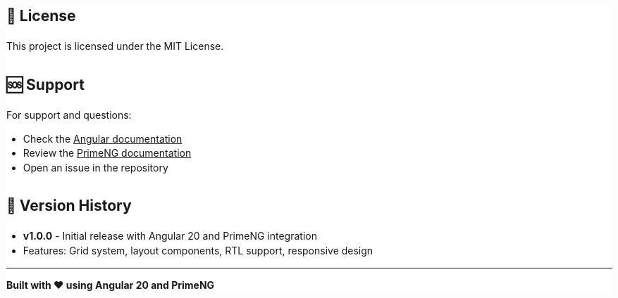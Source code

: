 ## 📄 License

This project is licensed under the MIT License.

## 🆘 Support

For support and questions:
- Check the [Angular documentation](https://angular.dev/)
- Review the [PrimeNG documentation](https://primeng.org/)
- Open an issue in the repository

## 🔄 Version History

- **v1.0.0** - Initial release with Angular 20 and PrimeNG integration
- Features: Grid system, layout components, RTL support, responsive design

---

**Built with ❤️ using Angular 20 and PrimeNG**

